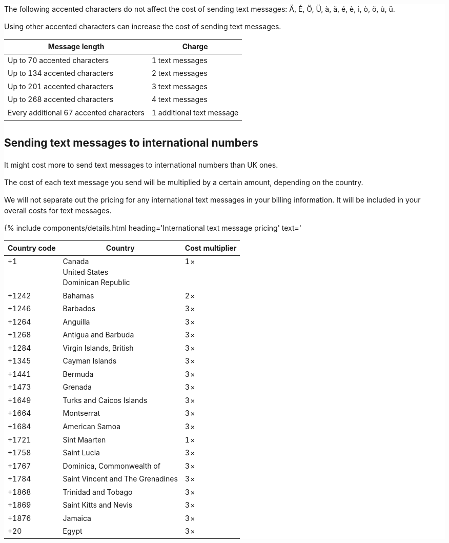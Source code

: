 The following accented characters do not affect the cost of sending text messages: Ä, É, Ö, Ü, à, ä, é, è, ì, ò, ö, ù, ü.

Using other accented characters can increase the cost of sending text messages.

| Message length                          | Charge                    |
| --------------------------------------- | ------------------------- |
| Up to 70 accented characters            | 1 text messages           |
| Up to 134 accented characters           | 2 text messages           |
| Up to 201 accented characters           | 3 text messages           |
| Up to 268 accented characters           | 4 text messages           |
| Every additional 67 accented characters | 1 additional text message |

## Sending text messages to international numbers

It might cost more to send text messages to international numbers than UK ones.

The cost of each text message you send will be multiplied by a certain amount, depending on the country.

We will not separate out the pricing for any international text messages in your billing information. It will be included in your overall costs for text messages.

{% include components/details.html
heading='International text message pricing'
text='

| Country code | Country                                                       | Cost multiplier |
| ------------ | ------------------------------------------------------------- | --------------- |
| +1           | Canada<br>United States<br>Dominican Republic                 | 1 ×             |
| +1242        | Bahamas                                                       | 2 ×             |
| +1246        | Barbados                                                      | 3 ×             |
| +1264        | Anguilla                                                      | 3 ×             |
| +1268        | Antigua and Barbuda                                           | 3 ×             |
| +1284        | Virgin Islands, British                                       | 3 ×             |
| +1345        | Cayman Islands                                                | 3 ×             |
| +1441        | Bermuda                                                       | 3 ×             |
| +1473        | Grenada                                                       | 3 ×             |
| +1649        | Turks and Caicos Islands                                      | 3 ×             |
| +1664        | Montserrat                                                    | 3 ×             |
| +1684        | American Samoa                                                | 3 ×             |
| +1721        | Sint Maarten                                                  | 1 ×             |
| +1758        | Saint Lucia                                                   | 3 ×             |
| +1767        | Dominica, Commonwealth of                                     | 3 ×             |
| +1784        | Saint Vincent and The Grenadines                              | 3 ×             |
| +1868        | Trinidad and Tobago                                           | 3 ×             |
| +1869        | Saint Kitts and Nevis                                         | 3 ×             |
| +1876        | Jamaica                                                       | 3 ×             |
| +20          | Egypt                                                         | 3 ×             |